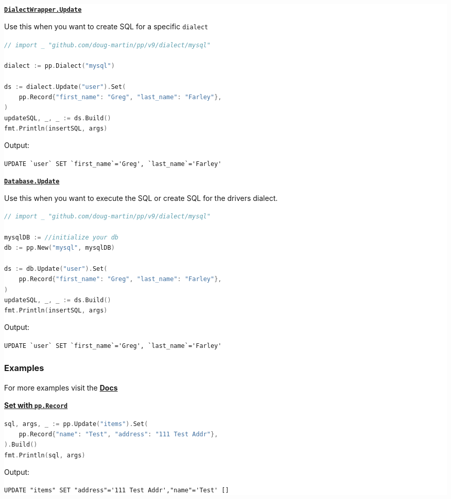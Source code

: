 **[`DialectWrapper.Update`](#DialectWrapper.Update)**

Use this when you want to create SQL for a specific `dialect`

```go
// import _ "github.com/doug-martin/pp/v9/dialect/mysql"

dialect := pp.Dialect("mysql")

ds := dialect.Update("user").Set(
    pp.Record{"first_name": "Greg", "last_name": "Farley"},
)
updateSQL, _, _ := ds.Build()
fmt.Println(insertSQL, args)
```
Output:
```
UPDATE `user` SET `first_name`='Greg', `last_name`='Farley'
```

**[`Database.Update`](#DialectWrapper.Update)**

Use this when you want to execute the SQL or create SQL for the drivers dialect.

```go
// import _ "github.com/doug-martin/pp/v9/dialect/mysql"

mysqlDB := //initialize your db
db := pp.New("mysql", mysqlDB)

ds := db.Update("user").Set(
    pp.Record{"first_name": "Greg", "last_name": "Farley"},
)
updateSQL, _, _ := ds.Build()
fmt.Println(insertSQL, args)
```
Output:
```
UPDATE `user` SET `first_name`='Greg', `last_name`='Farley'
```

### Examples

For more examples visit the **[Docs](#UpdateDataset)**

<a name="set-record"></a>
**[Set with `pp.Record`](#UpdateDataset.Set)**

```go
sql, args, _ := pp.Update("items").Set(
	pp.Record{"name": "Test", "address": "111 Test Addr"},
).Build()
fmt.Println(sql, args)
```

Output:
```
UPDATE "items" SET "address"='111 Test Addr',"name"='Test' []
```
